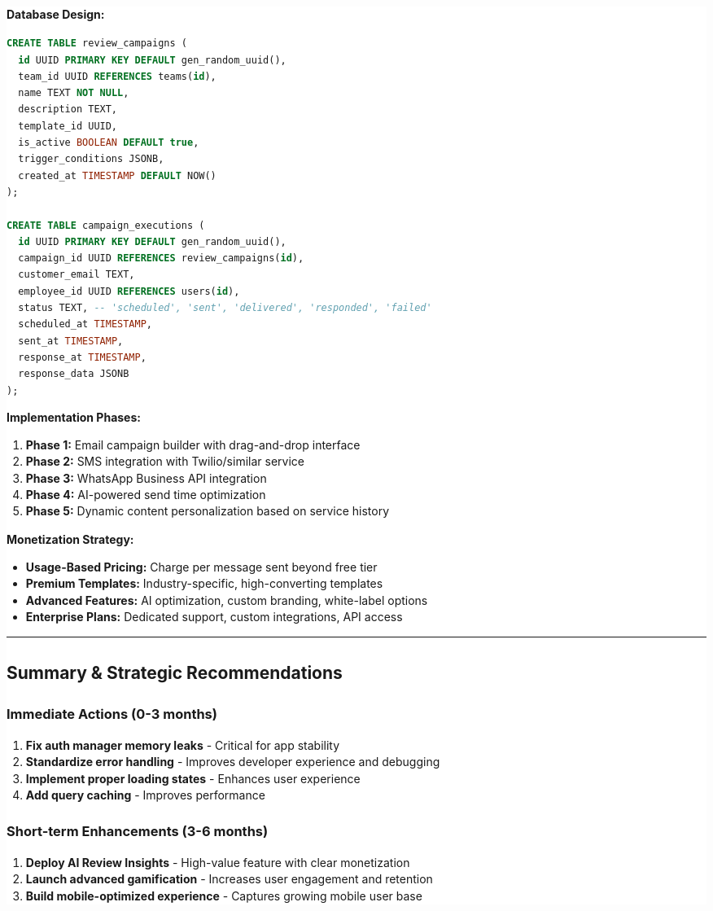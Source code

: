 ```typescript
```

**Database Design:**
```sql
CREATE TABLE review_campaigns (
  id UUID PRIMARY KEY DEFAULT gen_random_uuid(),
  team_id UUID REFERENCES teams(id),
  name TEXT NOT NULL,
  description TEXT,
  template_id UUID,
  is_active BOOLEAN DEFAULT true,
  trigger_conditions JSONB,
  created_at TIMESTAMP DEFAULT NOW()
);

CREATE TABLE campaign_executions (
  id UUID PRIMARY KEY DEFAULT gen_random_uuid(),
  campaign_id UUID REFERENCES review_campaigns(id),
  customer_email TEXT,
  employee_id UUID REFERENCES users(id),
  status TEXT, -- 'scheduled', 'sent', 'delivered', 'responded', 'failed'
  scheduled_at TIMESTAMP,
  sent_at TIMESTAMP,
  response_at TIMESTAMP,
  response_data JSONB
);
```

**Implementation Phases:**
1. **Phase 1:** Email campaign builder with drag-and-drop interface
2. **Phase 2:** SMS integration with Twilio/similar service
3. **Phase 3:** WhatsApp Business API integration
4. **Phase 4:** AI-powered send time optimization
5. **Phase 5:** Dynamic content personalization based on service history

**Monetization Strategy:**
- **Usage-Based Pricing:** Charge per message sent beyond free tier
- **Premium Templates:** Industry-specific, high-converting templates
- **Advanced Features:** AI optimization, custom branding, white-label options
- **Enterprise Plans:** Dedicated support, custom integrations, API access

---

## Summary & Strategic Recommendations

### **Immediate Actions (0-3 months)**
1. **Fix auth manager memory leaks** - Critical for app stability
2. **Standardize error handling** - Improves developer experience and debugging
3. **Implement proper loading states** - Enhances user experience
4. **Add query caching** - Improves performance

### **Short-term Enhancements (3-6 months)**
1. **Deploy AI Review Insights** - High-value feature with clear monetization
2. **Launch advanced gamification** - Increases user engagement and retention
3. **Build mobile-optimized experience** - Captures growing mobile user base
